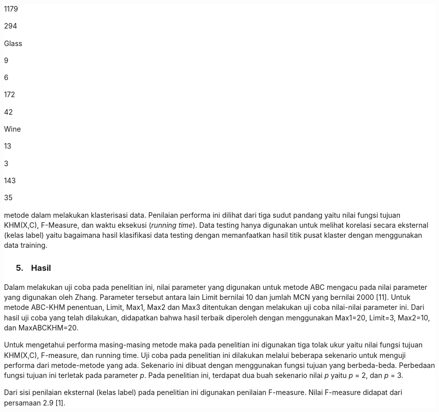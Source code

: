 <p><span class="font15">1179</span></p></td><td style="vertical-align:bottom;">
<p><span class="font15">294</span></p></td></tr>
<tr><td style="vertical-align:bottom;">
<p><span class="font15">Glass</span></p></td><td style="vertical-align:bottom;">
<p><span class="font15">9</span></p></td><td style="vertical-align:bottom;">
<p><span class="font15">6</span></p></td><td style="vertical-align:bottom;">
<p><span class="font15">172</span></p></td><td style="vertical-align:bottom;">
<p><span class="font15">42</span></p></td></tr>
<tr><td style="vertical-align:middle;">
<p><span class="font15">Wine</span></p></td><td style="vertical-align:middle;">
<p><span class="font15">13</span></p></td><td style="vertical-align:middle;">
<p><span class="font15">3</span></p></td><td style="vertical-align:middle;">
<p><span class="font15">143</span></p></td><td style="vertical-align:middle;">
<p><span class="font15">35</span></p></td></tr>
</table>
<p><span class="font16">metode dalam melakukan klasterisasi data. Penilaian performa ini dilihat dari tiga sudut pandang yaitu nilai fungsi tujuan KHM(X,C), F-Measure, dan waktu eksekusi (</span><span class="font16" style="font-style:italic;">running time</span><span class="font16">). Data testing hanya digunakan untuk melihat korelasi secara eksternal (kelas label) yaitu bagaimana hasil klasifikasi data testing dengan memanfaatkan hasil titik pusat klaster dengan menggunakan data training.</span></p>
<ul style="list-style:none;"><li>
<h3><a name="bookmark12"></a><span class="font16" style="font-weight:bold;"><a name="bookmark13"></a>5. &nbsp;&nbsp;&nbsp;Hasil</span></h3></li></ul>
<p><span class="font16">Dalam melakukan uji coba pada penelitian ini, nilai parameter yang digunakan untuk metode ABC mengacu pada nilai parameter yang digunakan oleh Zhang. Parameter tersebut antara lain Limit bernilai 10 dan jumlah MCN yang bernilai 2000 [11]. Untuk metode ABC-KHM penentuan, Limit, Max1, Max2 dan Max3 ditentukan dengan melakukan uji coba nilai-nilai parameter ini. Dari hasil uji coba yang telah dilakukan, didapatkan bahwa hasil terbaik diperoleh dengan menggunakan Max1=20, Limit=3, Max2=10, dan MaxABCKHM=20.</span></p>
<p><span class="font16">Untuk mengetahui performa masing-masing metode maka pada penelitian ini digunakan tiga tolak ukur yaitu nilai fungsi tujuan KHM(X,C), F-measure, dan running time. Uji coba pada penelitian ini dilakukan melalui beberapa sekenario untuk menguji performa dari metode-metode yang ada. Sekenario ini dibuat dengan menggunakan fungsi tujuan yang berbeda-beda. Perbedaan fungsi tujuan ini terletak pada parameter </span><span class="font16" style="font-style:italic;">p</span><span class="font16">. Pada penelitian ini, terdapat dua buah sekenario nilai </span><span class="font16" style="font-style:italic;">p</span><span class="font16"> yaitu </span><span class="font16" style="font-style:italic;">p</span><span class="font16"> = 2, dan </span><span class="font16" style="font-style:italic;">p</span><span class="font16"> = 3.</span></p>
<p><span class="font16">Dari sisi penilaian eksternal (kelas label) pada penelitian ini digunakan penilaian F-measure. Nilai F-measure didapat dari persamaan 2.9 [1].</span></p>